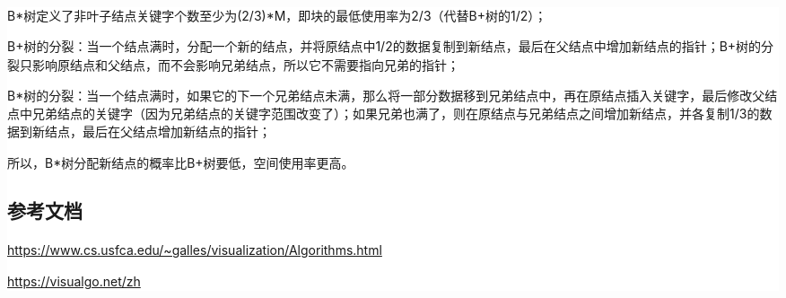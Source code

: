 B*树定义了非叶子结点关键字个数至少为(2/3)*M，即块的最低使用率为2/3（代替B+树的1/2）；

B+树的分裂：当一个结点满时，分配一个新的结点，并将原结点中1/2的数据复制到新结点，最后在父结点中增加新结点的指针；B+树的分裂只影响原结点和父结点，而不会影响兄弟结点，所以它不需要指向兄弟的指针；

B*树的分裂：当一个结点满时，如果它的下一个兄弟结点未满，那么将一部分数据移到兄弟结点中，再在原结点插入关键字，最后修改父结点中兄弟结点的关键字（因为兄弟结点的关键字范围改变了）；如果兄弟也满了，则在原结点与兄弟结点之间增加新结点，并各复制1/3的数据到新结点，最后在父结点增加新结点的指针；

所以，B*树分配新结点的概率比B+树要低，空间使用率更高。







## 参考文档

https://www.cs.usfca.edu/~galles/visualization/Algorithms.html

https://visualgo.net/zh